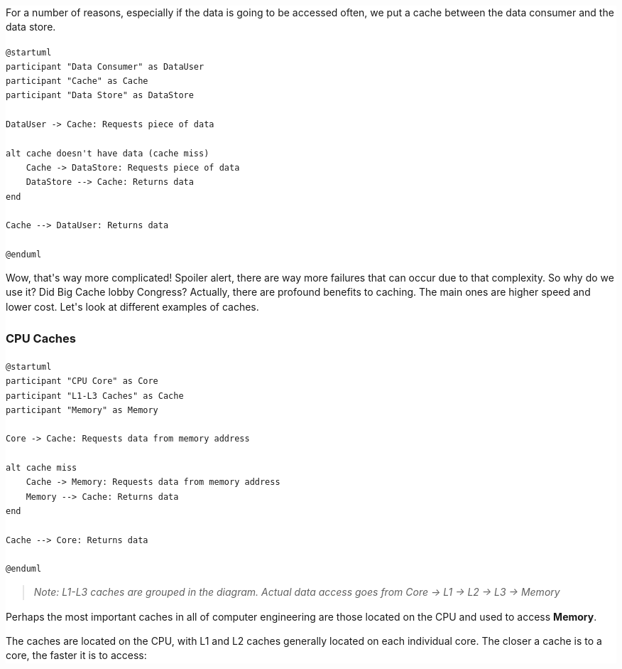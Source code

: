 For a number of reasons, especially if the data is going to be accessed often, we put a cache between the data consumer and the data store.


```plantuml
@startuml
participant "Data Consumer" as DataUser
participant "Cache" as Cache
participant "Data Store" as DataStore

DataUser -> Cache: Requests piece of data

alt cache doesn't have data (cache miss)
    Cache -> DataStore: Requests piece of data
    DataStore --> Cache: Returns data
end

Cache --> DataUser: Returns data

@enduml
```

Wow, that's way more complicated! Spoiler alert, there are way more failures that can occur due to that complexity. So why do we use it? Did Big Cache lobby Congress? Actually, there are profound benefits to caching. The main ones are higher speed and lower cost. Let's look at different examples of caches.

### CPU Caches

```plantuml
@startuml
participant "CPU Core" as Core
participant "L1-L3 Caches" as Cache
participant "Memory" as Memory

Core -> Cache: Requests data from memory address

alt cache miss
    Cache -> Memory: Requests data from memory address
    Memory --> Cache: Returns data
end

Cache --> Core: Returns data

@enduml
```
> _Note: L1-L3 caches are grouped in the diagram. Actual data access goes from Core -> L1 -> L2 -> L3 -> Memory_

Perhaps the most important caches in all of computer engineering are those located on the CPU and used to access **Memory**.

The caches are located on the CPU, with L1 and L2 caches generally located on each individual core. The closer a cache is to a core, the faster it is to access: